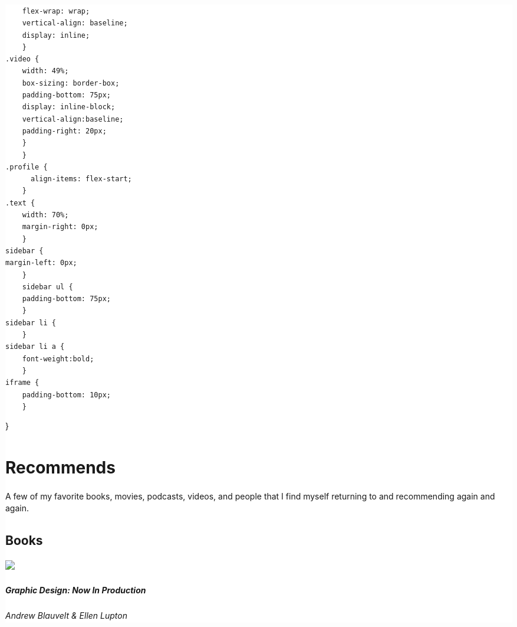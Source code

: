         flex-wrap: wrap;
        vertical-align: baseline;
        display: inline;
        }
    .video {
        width: 49%;
        box-sizing: border-box;
        padding-bottom: 75px;
        display: inline-block;
        vertical-align:baseline;
        padding-right: 20px;
        }
        }
    .profile {
          align-items: flex-start;
        }
    .text {
        width: 70%;
        margin-right: 0px;
        }
    sidebar {
    margin-left: 0px;
        }
        sidebar ul {
        padding-bottom: 75px;
        }
    sidebar li {
        }
    sidebar li a {
        font-weight:bold;
        }
    iframe {
        padding-bottom: 10px;
        }
}

</style>
</head>
<body>
<div class="object"><h1>Recommends</h1>
<p>A few of my favorite books, movies, podcasts, videos, and people that I find myself returning to and recommending again and again. </p></div>

<div class="profile">
<div class="text">


<h2>Books</h2>

<div class="cover">
    <img src="https://images-na.ssl-images-amazon.com/images/I/81Q%2B1HpVgzL.jpg">
    <h5>Graphic Design: Now In Production</h5>
    <h6>Andrew Blauvelt & Ellen Lupton</h6>
    </div>

